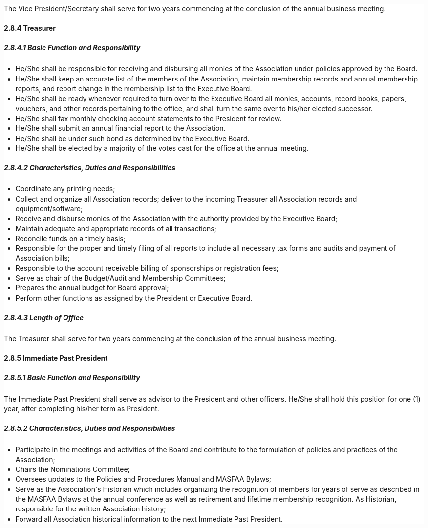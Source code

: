 The Vice President/Secretary shall serve for two years commencing at the conclusion of the annual business meeting.

#### 2.8.4 Treasurer

##### 2.8.4.1 Basic Function and Responsibility

* He/She shall be responsible for receiving and disbursing all monies of the Association under policies approved by the Board.
* He/She shall keep an accurate list of the members of the Association, maintain membership records and annual membership reports, and report change in the membership list to the Executive Board.
* He/She shall be ready whenever required to turn over to the Executive Board all monies, accounts, record books, papers, vouchers, and other records pertaining to the office, and shall turn the same over to his/her elected successor.
* He/She shall fax monthly checking account statements to the President for review.
* He/She shall submit an annual financial report to the Association.
* He/She shall be under such bond as determined by the Executive Board.
* He/She shall be elected by a majority of the votes cast for the office at the annual meeting.

##### 2.8.4.2 Characteristics, Duties and Responsibilities

* Coordinate any printing needs;
* Collect and organize all Association records; deliver to the incoming Treasurer all Association records and equipment/software;
* Receive and disburse monies of the Association with the authority provided by the Executive Board;
* Maintain adequate and appropriate records of all transactions;
* Reconcile funds on a timely basis;
* Responsible for the proper and timely filing of all reports to include all necessary tax forms and audits and payment of Association bills;
* Responsible to the account receivable billing of sponsorships or registration fees;
* Serve as chair of the Budget/Audit and Membership Committees;
* Prepares the annual budget for Board approval;
* Perform other functions as assigned by the President or Executive Board.

##### 2.8.4.3 Length of Office

The Treasurer shall serve for two years commencing at the conclusion of the annual business meeting.

#### 2.8.5 Immediate Past President

##### 2.8.5.1 Basic Function and Responsibility

The Immediate Past President shall serve as advisor to the President and other officers. He/She shall hold this position for one (1) year, after completing his/her term as President.

##### 2.8.5.2 Characteristics, Duties and Responsibilities

* Participate in the meetings and activities of the Board and contribute to the formulation of policies and practices of the Association;
* Chairs the Nominations Committee;
* Oversees updates to the Policies and Procedures Manual and MASFAA Bylaws;
* Serve as the Association's Historian which includes organizing the recognition of members for years of serve as described in the MASFAA Bylaws at the annual conference as well as retirement and lifetime membership recognition. As Historian, responsible for the written Association history;
* Forward all Association historical information to the next Immediate Past President.
